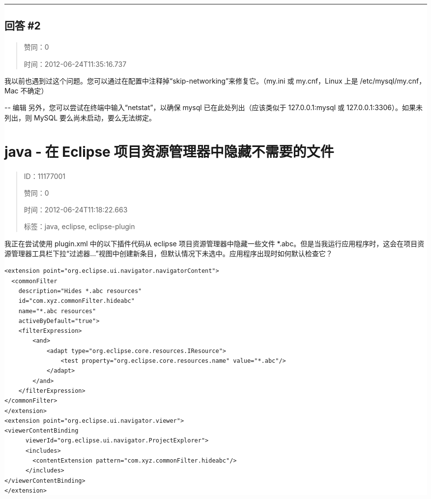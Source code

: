 * * *

## 回答 #2

> 赞同：0
> 
> 时间：2012-06-24T11:35:16.737

我以前也遇到过这个问题。您可以通过在配置中注释掉“skip-networking”来修复它。（my.ini 或 my.cnf，Linux 上是 /etc/mysql/my.cnf，Mac 不确定）

-- 编辑
另外，您可以尝试在终端中输入“netstat”，以确保 mysql 已在此处列出（应该类似于 127.0.0.1:mysql 或 127.0.0.1:3306）。如果未列出，则 MySQL 要么尚未启动，要么无法绑定。

# java - 在 Eclipse 项目资源管理器中隐藏不需要的文件

> ID：11177001
> 
> 赞同：0
> 
> 时间：2012-06-24T11:18:22.663
> 
> 标签：java, eclipse, eclipse-plugin

我正在尝试使用 plugin.xml 中的以下插件代码从 eclipse 项目资源管理器中隐藏一些文件 *.abc。但是当我运行应用程序时，这会在项目资源管理器工具栏下拉“过滤器...”视图中创建新条目，但默认情况下未选中。应用程序出现时如何默认检查它？

```
<extension point="org.eclipse.ui.navigator.navigatorContent">
  <commonFilter
    description="Hides *.abc resources"
    id="com.xyz.commonFilter.hideabc"
    name="*.abc resources"
    activeByDefault="true">
    <filterExpression>
        <and>
            <adapt type="org.eclipse.core.resources.IResource">
                <test property="org.eclipse.core.resources.name" value="*.abc"/>
            </adapt>
        </and>
    </filterExpression>
</commonFilter>
</extension>
<extension point="org.eclipse.ui.navigator.viewer">
<viewerContentBinding
      viewerId="org.eclipse.ui.navigator.ProjectExplorer">
      <includes>
        <contentExtension pattern="com.xyz.commonFilter.hideabc"/> 
      </includes>
</viewerContentBinding>
</extension> 
```
